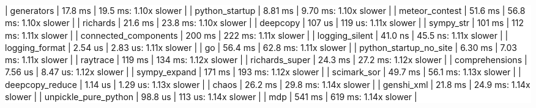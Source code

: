 | generators                       | 17.8 ms                                                                                                           | 19.5 ms: 1.10x slower                                                                                                   |
| python_startup                   | 8.81 ms                                                                                                           | 9.70 ms: 1.10x slower                                                                                                   |
| meteor_contest                   | 51.6 ms                                                                                                           | 56.8 ms: 1.10x slower                                                                                                   |
| richards                         | 21.6 ms                                                                                                           | 23.8 ms: 1.10x slower                                                                                                   |
| deepcopy                         | 107 us                                                                                                            | 119 us: 1.11x slower                                                                                                    |
| sympy_str                        | 101 ms                                                                                                            | 112 ms: 1.11x slower                                                                                                    |
| connected_components             | 200 ms                                                                                                            | 222 ms: 1.11x slower                                                                                                    |
| logging_silent                   | 41.0 ns                                                                                                           | 45.5 ns: 1.11x slower                                                                                                   |
| logging_format                   | 2.54 us                                                                                                           | 2.83 us: 1.11x slower                                                                                                   |
| go                               | 56.4 ms                                                                                                           | 62.8 ms: 1.11x slower                                                                                                   |
| python_startup_no_site           | 6.30 ms                                                                                                           | 7.03 ms: 1.11x slower                                                                                                   |
| raytrace                         | 119 ms                                                                                                            | 134 ms: 1.12x slower                                                                                                    |
| richards_super                   | 24.3 ms                                                                                                           | 27.2 ms: 1.12x slower                                                                                                   |
| comprehensions                   | 7.56 us                                                                                                           | 8.47 us: 1.12x slower                                                                                                   |
| sympy_expand                     | 171 ms                                                                                                            | 193 ms: 1.12x slower                                                                                                    |
| scimark_sor                      | 49.7 ms                                                                                                           | 56.1 ms: 1.13x slower                                                                                                   |
| deepcopy_reduce                  | 1.14 us                                                                                                           | 1.29 us: 1.13x slower                                                                                                   |
| chaos                            | 26.2 ms                                                                                                           | 29.8 ms: 1.14x slower                                                                                                   |
| genshi_xml                       | 21.8 ms                                                                                                           | 24.9 ms: 1.14x slower                                                                                                   |
| unpickle_pure_python             | 98.8 us                                                                                                           | 113 us: 1.14x slower                                                                                                    |
| mdp                              | 541 ms                                                                                                            | 619 ms: 1.14x slower                                                                                                    |